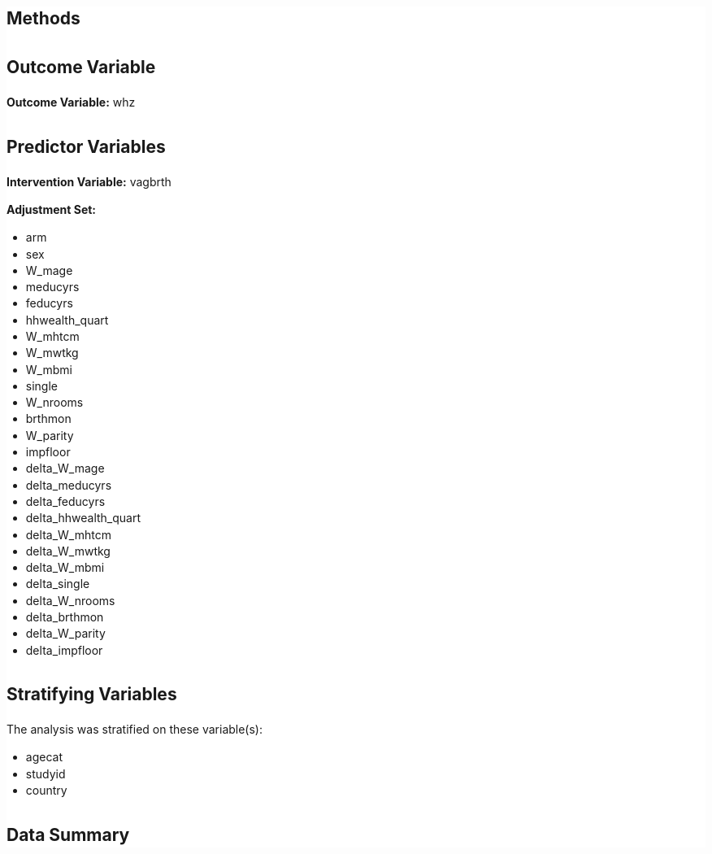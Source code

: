 






## Methods
## Outcome Variable

**Outcome Variable:** whz

## Predictor Variables

**Intervention Variable:** vagbrth

**Adjustment Set:**

* arm
* sex
* W_mage
* meducyrs
* feducyrs
* hhwealth_quart
* W_mhtcm
* W_mwtkg
* W_mbmi
* single
* W_nrooms
* brthmon
* W_parity
* impfloor
* delta_W_mage
* delta_meducyrs
* delta_feducyrs
* delta_hhwealth_quart
* delta_W_mhtcm
* delta_W_mwtkg
* delta_W_mbmi
* delta_single
* delta_W_nrooms
* delta_brthmon
* delta_W_parity
* delta_impfloor

## Stratifying Variables

The analysis was stratified on these variable(s):

* agecat
* studyid
* country

## Data Summary
